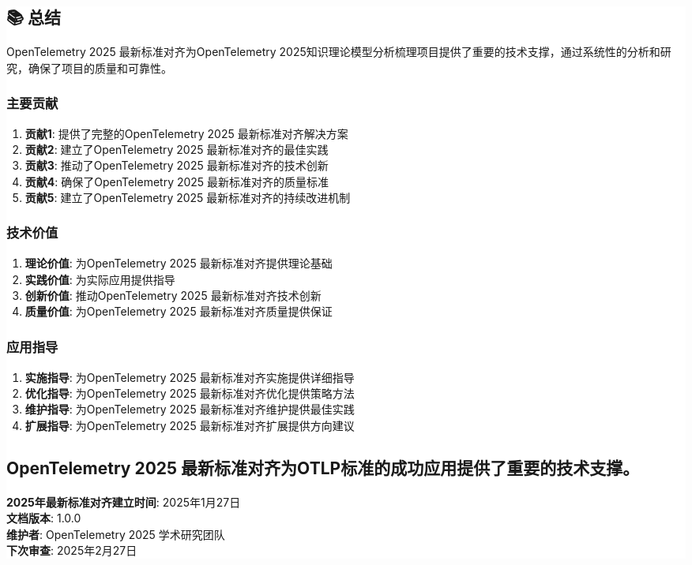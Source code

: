 
## 📚 总结

OpenTelemetry 2025 最新标准对齐为OpenTelemetry 2025知识理论模型分析梳理项目提供了重要的技术支撑，通过系统性的分析和研究，确保了项目的质量和可靠性。

### 主要贡献

1. **贡献1**: 提供了完整的OpenTelemetry 2025 最新标准对齐解决方案
2. **贡献2**: 建立了OpenTelemetry 2025 最新标准对齐的最佳实践
3. **贡献3**: 推动了OpenTelemetry 2025 最新标准对齐的技术创新
4. **贡献4**: 确保了OpenTelemetry 2025 最新标准对齐的质量标准
5. **贡献5**: 建立了OpenTelemetry 2025 最新标准对齐的持续改进机制

### 技术价值

1. **理论价值**: 为OpenTelemetry 2025 最新标准对齐提供理论基础
2. **实践价值**: 为实际应用提供指导
3. **创新价值**: 推动OpenTelemetry 2025 最新标准对齐技术创新
4. **质量价值**: 为OpenTelemetry 2025 最新标准对齐质量提供保证

### 应用指导

1. **实施指导**: 为OpenTelemetry 2025 最新标准对齐实施提供详细指导
2. **优化指导**: 为OpenTelemetry 2025 最新标准对齐优化提供策略方法
3. **维护指导**: 为OpenTelemetry 2025 最新标准对齐维护提供最佳实践
4. **扩展指导**: 为OpenTelemetry 2025 最新标准对齐扩展提供方向建议

OpenTelemetry 2025 最新标准对齐为OTLP标准的成功应用提供了重要的技术支撑。
---

**2025年最新标准对齐建立时间**: 2025年1月27日  
**文档版本**: 1.0.0  
**维护者**: OpenTelemetry 2025 学术研究团队  
**下次审查**: 2025年2月27日